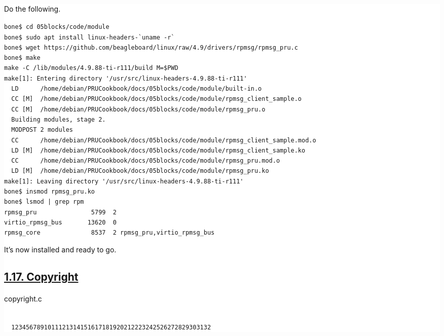 Do the following.

```text
bone$ cd 05blocks/code/module
bone$ sudo apt install linux-headers-`uname -r`
bone$ wget https://github.com/beagleboard/linux/raw/4.9/drivers/rpmsg/rpmsg_pru.c
bone$ make
make -C /lib/modules/4.9.88-ti-r111/build M=$PWD
make[1]: Entering directory '/usr/src/linux-headers-4.9.88-ti-r111'
  LD      /home/debian/PRUCookbook/docs/05blocks/code/module/built-in.o
  CC [M]  /home/debian/PRUCookbook/docs/05blocks/code/module/rpmsg_client_sample.o
  CC [M]  /home/debian/PRUCookbook/docs/05blocks/code/module/rpmsg_pru.o
  Building modules, stage 2.
  MODPOST 2 modules
  CC      /home/debian/PRUCookbook/docs/05blocks/code/module/rpmsg_client_sample.mod.o
  LD [M]  /home/debian/PRUCookbook/docs/05blocks/code/module/rpmsg_client_sample.ko
  CC      /home/debian/PRUCookbook/docs/05blocks/code/module/rpmsg_pru.mod.o
  LD [M]  /home/debian/PRUCookbook/docs/05blocks/code/module/rpmsg_pru.ko
make[1]: Leaving directory '/usr/src/linux-headers-4.9.88-ti-r111'
bone$ insmod rpmsg_pru.ko
bone$ lsmod | grep rpm
rpmsg_pru               5799  2
virtio_rpmsg_bus       13620  0
rpmsg_core              8537  2 rpmsg_pru,virtio_rpmsg_bus
```

It’s now installed and ready to go.

## [1.17. Copyright](building-blocks-applications.md#_copyright) <a id="_copyright"></a>

copyright.c

```text

  1234567891011121314151617181920212223242526272829303132
```

